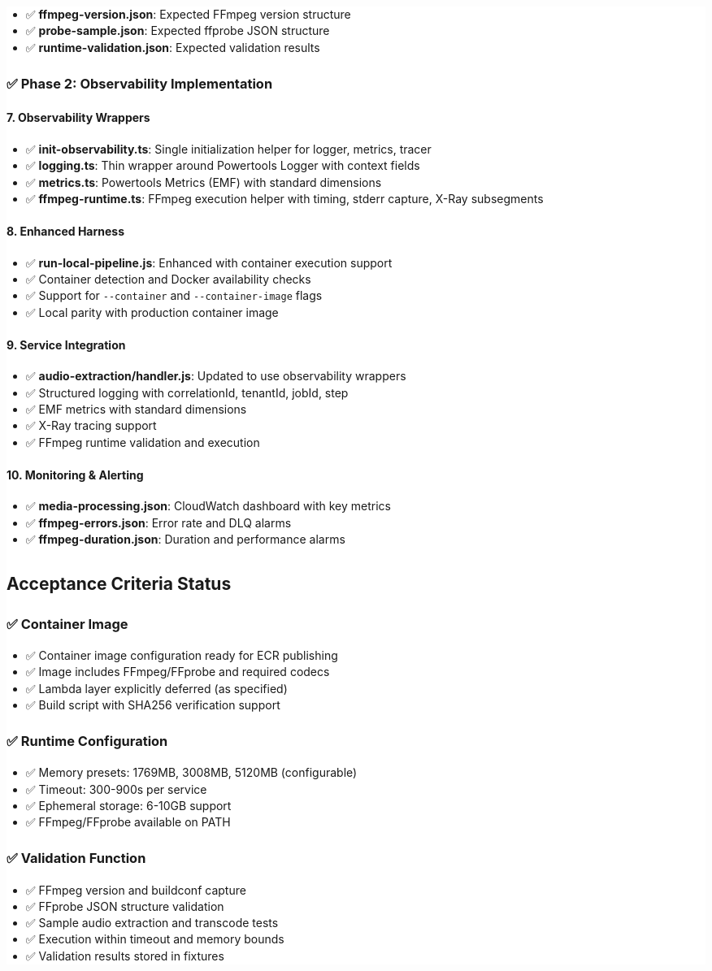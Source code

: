 - ✅ **ffmpeg-version.json**: Expected FFmpeg version structure
- ✅ **probe-sample.json**: Expected ffprobe JSON structure  
- ✅ **runtime-validation.json**: Expected validation results

### ✅ Phase 2: Observability Implementation

#### 7. Observability Wrappers

- ✅ **init-observability.ts**: Single initialization helper for logger, metrics, tracer
- ✅ **logging.ts**: Thin wrapper around Powertools Logger with context fields
- ✅ **metrics.ts**: Powertools Metrics (EMF) with standard dimensions
- ✅ **ffmpeg-runtime.ts**: FFmpeg execution helper with timing, stderr capture, X-Ray subsegments

#### 8. Enhanced Harness

- ✅ **run-local-pipeline.js**: Enhanced with container execution support
- ✅ Container detection and Docker availability checks
- ✅ Support for `--container` and `--container-image` flags
- ✅ Local parity with production container image

#### 9. Service Integration

- ✅ **audio-extraction/handler.js**: Updated to use observability wrappers
- ✅ Structured logging with correlationId, tenantId, jobId, step
- ✅ EMF metrics with standard dimensions
- ✅ X-Ray tracing support
- ✅ FFmpeg runtime validation and execution

#### 10. Monitoring & Alerting

- ✅ **media-processing.json**: CloudWatch dashboard with key metrics
- ✅ **ffmpeg-errors.json**: Error rate and DLQ alarms
- ✅ **ffmpeg-duration.json**: Duration and performance alarms

## Acceptance Criteria Status

### ✅ Container Image

- ✅ Container image configuration ready for ECR publishing
- ✅ Image includes FFmpeg/FFprobe and required codecs
- ✅ Lambda layer explicitly deferred (as specified)
- ✅ Build script with SHA256 verification support

### ✅ Runtime Configuration

- ✅ Memory presets: 1769MB, 3008MB, 5120MB (configurable)
- ✅ Timeout: 300-900s per service
- ✅ Ephemeral storage: 6-10GB support
- ✅ FFmpeg/FFprobe available on PATH

### ✅ Validation Function

- ✅ FFmpeg version and buildconf capture
- ✅ FFprobe JSON structure validation
- ✅ Sample audio extraction and transcode tests
- ✅ Execution within timeout and memory bounds
- ✅ Validation results stored in fixtures
